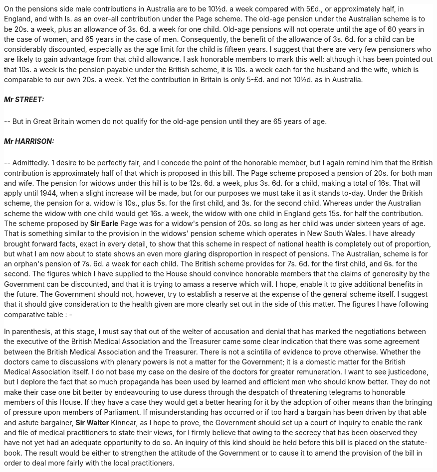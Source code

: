 On the pensions side male contributions in Australia are to be  10½d.  a week compared with 5£d., or approximately half, in England, and with ls. as an over-all contribution under the Page scheme. The old-age pension under the Australian scheme is to be 20s. a week, plus an allowance of 3s. 6d. a week for one child. Old-age pensions will not operate until the age of 60 years in the case of women, and 65 years in the case of men. Consequently, the benefit of the allowance of 3s. 6d. for a child can be considerably discounted, especially as the age limit for the child is fifteen years. I suggest that there are very few pensioners who are likely to gain advantage from that child allowance. I ask honorable members to mark this well: although it has been pointed out that 10s. a week is the pension payable under the British scheme, it is 10s. a week each for the husband and the wife, which is comparable to our own 20s. a week. Yet the contribution in Britain is only 5-£d. and not  10½d.  as in Australia. 

##### Mr STREET:

-- But in Great Britain women do not qualify for the old-age pension until they are 65 years of age. 

##### Mr HARRISON:

-- Admittedly. 1 desire to be perfectly fair, and I concede the  point  of the honorable member, but I again remind him that the British contribution is approximately half of that which is proposed in this bill. The Page scheme proposed a pension of 20s. for both man and wife. The pension for widows under this hill is to be 12s. 6d. a week, plus 3s. 6d. for a child, making a total of 16s. That will apply until 1944, when a slight increase will be made, but for our purposes we must take it as it stands to-day. Under the British scheme, the pension for a. widow is 10s., plus 5s. for the first child, and 3s. for the second child. Whereas under the Australian scheme the widow with one child would get 16s. a week, the widow with one child in England gets 15s. for half the contribution. The scheme proposed by  **Sir Earle**  Page was for a widow's pension of 20s. so long as her child was under sixteen years of age. That is something similar to the provision in the widows' pension scheme which operates in New South Wales. I have already brought forward facts, exact in every detail, to show that this scheme in respect of national health is completely out of proportion, but what I am now about to state shows an even more glaring disproportion in respect of pensions. The Australian, scheme is for an orphan's pension of 7s. 6d. a week for each child. The British scheme provides for 7s. 6d. for the first child, and 6s. for the second. The figures which I have supplied to the House should convince honorable members that the claims of generosity by the Government can be discounted, and that it is trying to amass a reserve which will. I hope, enable it to give additional benefits in the future. The Government should not, however, try to establish a reserve at the expense of the general scheme itself. I suggest that it should give consideration to the health given are more clearly set out in the side of this matter. The figures I have following comparative table :  - 


<graphic href="155331193805314_14_0.jpg"></graphic>


In parenthesis, at this stage, I must say that out of the welter of accusation and denial that has marked the negotiations between the executive of the British Medical Association and the Treasurer came some clear indication that there was some agreement between the British Medical Association and the Treasurer. There is not a scintilla of evidence to prove otherwise. Whether the doctors came to discussions with plenary powers is not a matter for the Government; it is a domestic matter for the British Medical Association itself. I do not base my case on the desire of the doctors for greater remuneration. I want to see justicedone, but I deplore the fact that so much propaganda has been used by learned and efficient men who should know better. They do not make their case one bit better by endeavouring to use duress through the despatch of threatening telegrams to honorable members of this House. If they have a case they would get a better hearing for it by the adoption of other means than the bringing of pressure upon members of Parliament. If misunderstanding has occurred or if too hard a bargain has been driven by  that able  and astute bargainer,  **Sir Walter**  Kinnear, as I hope to prove, the Government should set up a court of inquiry to enable the rank and file of medical practitioners to state their views, for I firmly believe that owing to the secrecy that has been observed they have not yet had an adequate opportunity to do so. An inquiry of this kind should be held before this bill is placed on the statute-book. The result would be either to strengthen the attitude of the Government or to cause it to amend the provision of the bill in order to deal more fairly with the local practitioners. 
